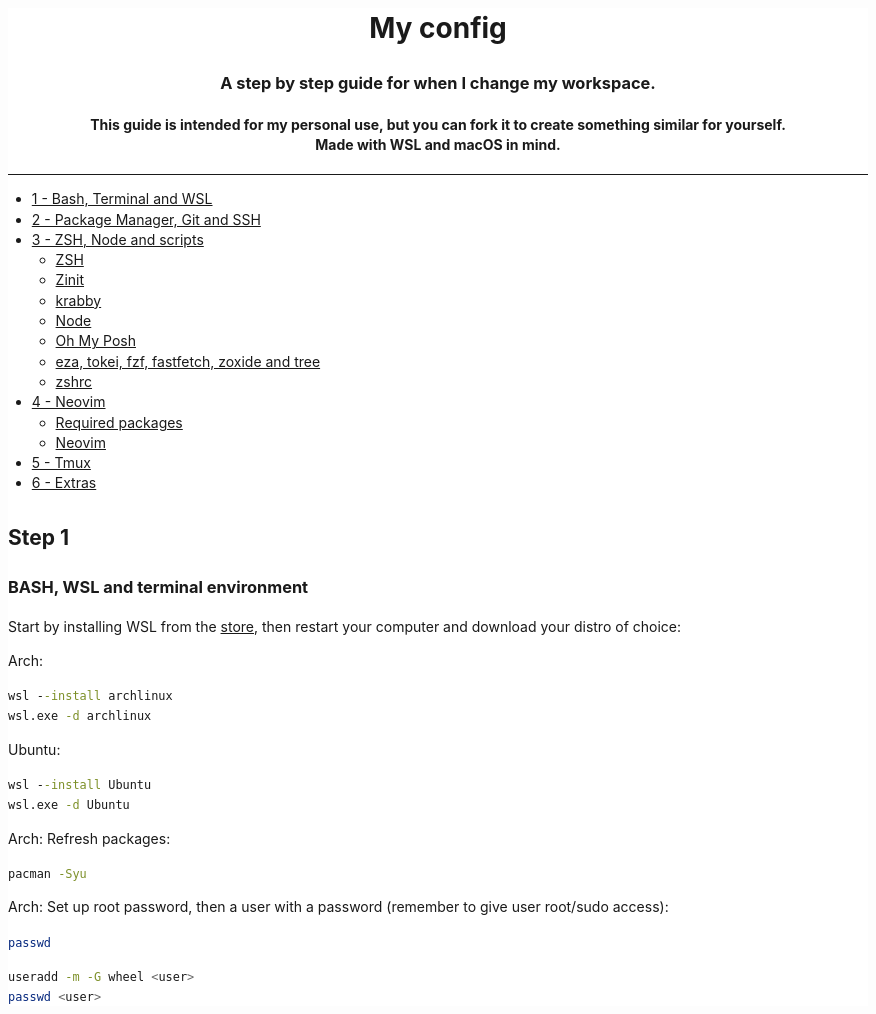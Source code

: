 <h1 align="center">My config</h1>
<h3 align="center">A step by step guide for when I change my workspace.</h3>
<h4 align="center">This guide is intended for my personal use, but you can fork it to create something similar for yourself.
<br />
Made with WSL and macOS in mind.</h4>

---

- [1 - Bash, Terminal and WSL](#step-1)
- [2 - Package Manager, Git and SSH](#step-2)
- [3 - ZSH, Node and scripts](#step-3)
  - [ZSH](#set-up-and-configure-zsh)
  - [Zinit](#set-up-zinit)
  - [krabby](#installing-krabby)
  - [Node](#node-and-node-version-manager)
  - [Oh My Posh](#installing-oh-my-posh-with-a-custom-theme)
  - [eza, tokei, fzf, fastfetch, zoxide and tree](#installing-eza-tokei-fzf-fastfetch-or-neofetch-d-zoxide-and-tree)
  - [zshrc](#finishing-off-the-zsh-section)
- [4 - Neovim](#step-4)
  - [Required packages](#setting-up-neovim)
  - [Neovim](#installing-neovim)
- [5 - Tmux](#step-5)
- [6 - Extras](#step-6)

## Step 1

### BASH, WSL and terminal environment

Start by installing WSL from the [store](https://aka.ms/wslstorepage), then restart your computer and download your distro of choice:

Arch:
```bat
wsl --install archlinux
wsl.exe -d archlinux
```

Ubuntu:
```bat
wsl --install Ubuntu
wsl.exe -d Ubuntu
```

Arch: Refresh packages:
```bash
pacman -Syu
```

Arch: Set up root password, then a user with a password (remember to give user root/sudo access):
```bash
passwd
```
```bash
useradd -m -G wheel <user>
passwd <user>
```
